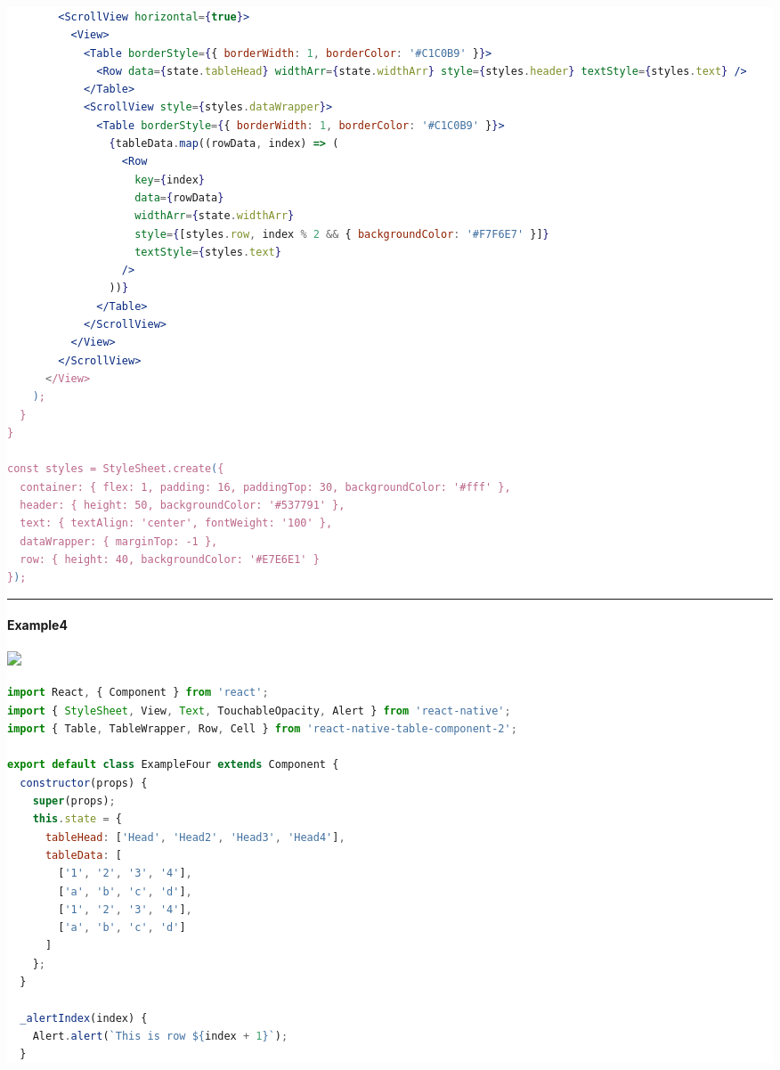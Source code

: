 ```jsx
        <ScrollView horizontal={true}>
          <View>
            <Table borderStyle={{ borderWidth: 1, borderColor: '#C1C0B9' }}>
              <Row data={state.tableHead} widthArr={state.widthArr} style={styles.header} textStyle={styles.text} />
            </Table>
            <ScrollView style={styles.dataWrapper}>
              <Table borderStyle={{ borderWidth: 1, borderColor: '#C1C0B9' }}>
                {tableData.map((rowData, index) => (
                  <Row
                    key={index}
                    data={rowData}
                    widthArr={state.widthArr}
                    style={[styles.row, index % 2 && { backgroundColor: '#F7F6E7' }]}
                    textStyle={styles.text}
                  />
                ))}
              </Table>
            </ScrollView>
          </View>
        </ScrollView>
      </View>
    );
  }
}

const styles = StyleSheet.create({
  container: { flex: 1, padding: 16, paddingTop: 30, backgroundColor: '#fff' },
  header: { height: 50, backgroundColor: '#537791' },
  text: { textAlign: 'center', fontWeight: '100' },
  dataWrapper: { marginTop: -1 },
  row: { height: 40, backgroundColor: '#E7E6E1' }
});
```

---

#### Example4

<img src="https://github.com/Gil2015/tools_file/blob/master/img/react-native-table-component/exampleFour.gif?raw=true" width="320"/>

```jsx
import React, { Component } from 'react';
import { StyleSheet, View, Text, TouchableOpacity, Alert } from 'react-native';
import { Table, TableWrapper, Row, Cell } from 'react-native-table-component-2';

export default class ExampleFour extends Component {
  constructor(props) {
    super(props);
    this.state = {
      tableHead: ['Head', 'Head2', 'Head3', 'Head4'],
      tableData: [
        ['1', '2', '3', '4'],
        ['a', 'b', 'c', 'd'],
        ['1', '2', '3', '4'],
        ['a', 'b', 'c', 'd']
      ]
    };
  }

  _alertIndex(index) {
    Alert.alert(`This is row ${index + 1}`);
  }

```